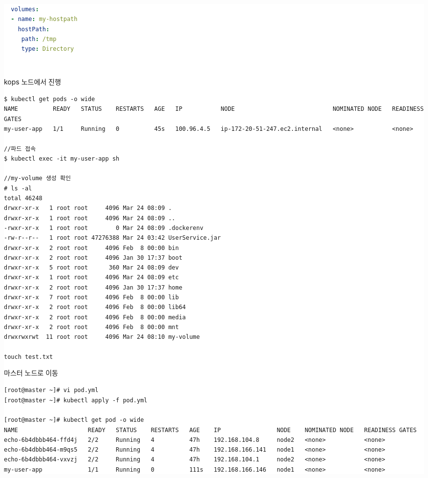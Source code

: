 ```yaml
  volumes:
  - name: my-hostpath
    hostPath:
     path: /tmp
     type: Directory
```

<br>

kops 노드에서 진행

```
$ kubectl get pods -o wide
NAME          READY   STATUS    RESTARTS   AGE   IP           NODE                            NOMINATED NODE   READINESS GATES
my-user-app   1/1     Running   0          45s   100.96.4.5   ip-172-20-51-247.ec2.internal   <none>           <none>

//파드 접속
$ kubectl exec -it my-user-app sh 

//my-volume 생성 확인
# ls -al	
total 46248
drwxr-xr-x   1 root root     4096 Mar 24 08:09 .
drwxr-xr-x   1 root root     4096 Mar 24 08:09 ..
-rwxr-xr-x   1 root root        0 Mar 24 08:09 .dockerenv
-rw-r--r--   1 root root 47276388 Mar 24 03:42 UserService.jar
drwxr-xr-x   2 root root     4096 Feb  8 00:00 bin
drwxr-xr-x   2 root root     4096 Jan 30 17:37 boot
drwxr-xr-x   5 root root      360 Mar 24 08:09 dev
drwxr-xr-x   1 root root     4096 Mar 24 08:09 etc
drwxr-xr-x   2 root root     4096 Jan 30 17:37 home
drwxr-xr-x   7 root root     4096 Feb  8 00:00 lib
drwxr-xr-x   2 root root     4096 Feb  8 00:00 lib64
drwxr-xr-x   2 root root     4096 Feb  8 00:00 media
drwxr-xr-x   2 root root     4096 Feb  8 00:00 mnt
drwxrwxrwt  11 root root     4096 Mar 24 08:10 my-volume

touch test.txt
```

마스터 노드로 이동

```
[root@master ~]# vi pod.yml
[root@master ~]# kubectl apply -f pod.yml

[root@master ~]# kubectl get pod -o wide
NAME                    READY   STATUS    RESTARTS   AGE    IP                NODE    NOMINATED NODE   READINESS GATES
echo-6b4dbbb464-ffd4j   2/2     Running   4          47h    192.168.104.8     node2   <none>           <none>
echo-6b4dbbb464-m9qs5   2/2     Running   4          47h    192.168.166.141   node1   <none>           <none>
echo-6b4dbbb464-vxvzj   2/2     Running   4          47h    192.168.104.1     node2   <none>           <none>
my-user-app             1/1     Running   0          111s   192.168.166.146   node1   <none>           <none>
```
